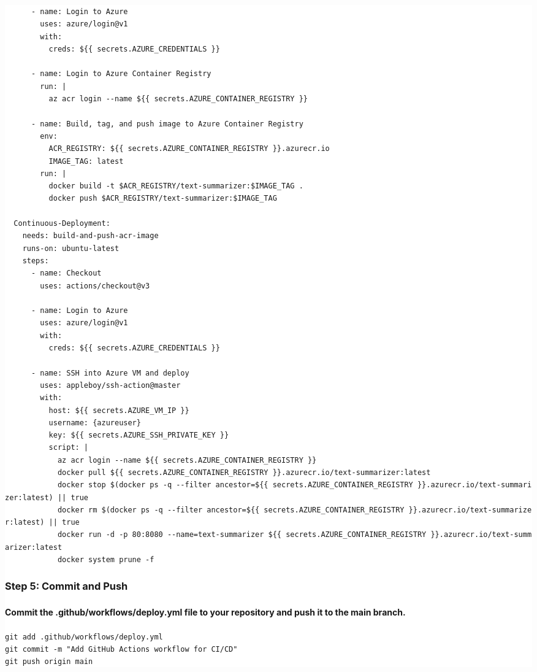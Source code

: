           - name: Login to Azure
            uses: azure/login@v1
            with:
              creds: ${{ secrets.AZURE_CREDENTIALS }}
    
          - name: Login to Azure Container Registry
            run: |
              az acr login --name ${{ secrets.AZURE_CONTAINER_REGISTRY }}
    
          - name: Build, tag, and push image to Azure Container Registry
            env:
              ACR_REGISTRY: ${{ secrets.AZURE_CONTAINER_REGISTRY }}.azurecr.io
              IMAGE_TAG: latest
            run: |
              docker build -t $ACR_REGISTRY/text-summarizer:$IMAGE_TAG .
              docker push $ACR_REGISTRY/text-summarizer:$IMAGE_TAG
    
      Continuous-Deployment:
        needs: build-and-push-acr-image
        runs-on: ubuntu-latest
        steps:
          - name: Checkout
            uses: actions/checkout@v3
    
          - name: Login to Azure
            uses: azure/login@v1
            with:
              creds: ${{ secrets.AZURE_CREDENTIALS }}
    
          - name: SSH into Azure VM and deploy
            uses: appleboy/ssh-action@master
            with:
              host: ${{ secrets.AZURE_VM_IP }}
              username: {azureuser}
              key: ${{ secrets.AZURE_SSH_PRIVATE_KEY }}
              script: |
                az acr login --name ${{ secrets.AZURE_CONTAINER_REGISTRY }}
                docker pull ${{ secrets.AZURE_CONTAINER_REGISTRY }}.azurecr.io/text-summarizer:latest
                docker stop $(docker ps -q --filter ancestor=${{ secrets.AZURE_CONTAINER_REGISTRY }}.azurecr.io/text-summarizer:latest) || true
                docker rm $(docker ps -q --filter ancestor=${{ secrets.AZURE_CONTAINER_REGISTRY }}.azurecr.io/text-summarizer:latest) || true
                docker run -d -p 80:8080 --name=text-summarizer ${{ secrets.AZURE_CONTAINER_REGISTRY }}.azurecr.io/text-summarizer:latest
                docker system prune -f

### Step 5: Commit and Push

#### Commit the .github/workflows/deploy.yml file to your repository and push it to the main branch.

    git add .github/workflows/deploy.yml
    git commit -m "Add GitHub Actions workflow for CI/CD"
    git push origin main
